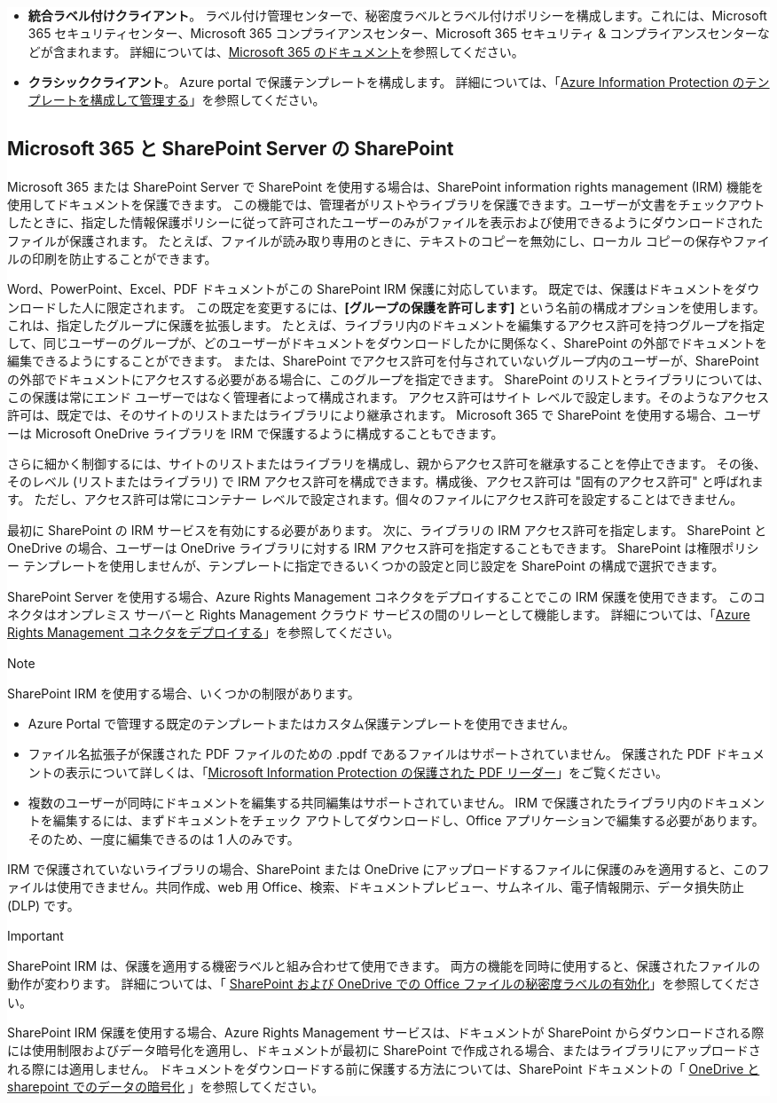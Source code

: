 - **統合ラベル付けクライアント**。 ラベル付け管理センターで、秘密度ラベルとラベル付けポリシーを構成します。これには、Microsoft 365 セキュリティセンター、Microsoft 365 コンプライアンスセンター、Microsoft 365 セキュリティ & コンプライアンスセンターなどが含まれます。 詳細については、[Microsoft 365 のドキュメント](/microsoft-365/compliance/sensitivity-labels)を参照してください。

- **クラシッククライアント**。 Azure portal で保護テンプレートを構成します。 詳細については、「[Azure Information Protection のテンプレートを構成して管理する](configure-policy-templates.md)」を参照してください。


## <a name="sharepoint-in-microsoft-365-and-sharepoint-server"></a>Microsoft 365 と SharePoint Server の SharePoint

Microsoft 365 または SharePoint Server で SharePoint を使用する場合は、SharePoint information rights management (IRM) 機能を使用してドキュメントを保護できます。 この機能では、管理者がリストやライブラリを保護できます。ユーザーが文書をチェックアウトしたときに、指定した情報保護ポリシーに従って許可されたユーザーのみがファイルを表示および使用できるようにダウンロードされたファイルが保護されます。 たとえば、ファイルが読み取り専用のときに、テキストのコピーを無効にし、ローカル コピーの保存やファイルの印刷を防止することができます。

Word、PowerPoint、Excel、PDF ドキュメントがこの SharePoint IRM 保護に対応しています。 既定では、保護はドキュメントをダウンロードした人に限定されます。 この既定を変更するには、**[グループの保護を許可します]** という名前の構成オプションを使用します。これは、指定したグループに保護を拡張します。 たとえば、ライブラリ内のドキュメントを編集するアクセス許可を持つグループを指定して、同じユーザーのグループが、どのユーザーがドキュメントをダウンロードしたかに関係なく、SharePoint の外部でドキュメントを編集できるようにすることができます。 または、SharePoint でアクセス許可を付与されていないグループ内のユーザーが、SharePoint の外部でドキュメントにアクセスする必要がある場合に、このグループを指定できます。 SharePoint のリストとライブラリについては、この保護は常にエンド ユーザーではなく管理者によって構成されます。 アクセス許可はサイト レベルで設定します。そのようなアクセス許可は、既定では、そのサイトのリストまたはライブラリにより継承されます。 Microsoft 365 で SharePoint を使用する場合、ユーザーは Microsoft OneDrive ライブラリを IRM で保護するように構成することもできます。

さらに細かく制御するには、サイトのリストまたはライブラリを構成し、親からアクセス許可を継承することを停止できます。 その後、そのレベル (リストまたはライブラリ) で IRM アクセス許可を構成できます。構成後、アクセス許可は "固有のアクセス許可" と呼ばれます。 ただし、アクセス許可は常にコンテナー レベルで設定されます。個々のファイルにアクセス許可を設定することはできません。 

最初に SharePoint の IRM サービスを有効にする必要があります。 次に、ライブラリの IRM アクセス許可を指定します。 SharePoint と OneDrive の場合、ユーザーは OneDrive ライブラリに対する IRM アクセス許可を指定することもできます。 SharePoint は権限ポリシー テンプレートを使用しませんが、テンプレートに指定できるいくつかの設定と同じ設定を SharePoint の構成で選択できます。

SharePoint Server を使用する場合、Azure Rights Management コネクタをデプロイすることでこの IRM 保護を使用できます。 このコネクタはオンプレミス サーバーと Rights Management クラウド サービスの間のリレーとして機能します。 詳細については、「[Azure Rights Management コネクタをデプロイする](deploy-rms-connector.md)」を参照してください。

> [!NOTE]
> SharePoint IRM を使用する場合、いくつかの制限があります。
> 
> - Azure Portal で管理する既定のテンプレートまたはカスタム保護テンプレートを使用できません。 
> 
> - ファイル名拡張子が保護された PDF ファイルのための .ppdf であるファイルはサポートされていません。 保護された PDF ドキュメントの表示について詳しくは、「[Microsoft Information Protection の保護された PDF リーダー](./rms-client/protected-pdf-readers.md)」をご覧ください。
> 
> - 複数のユーザーが同時にドキュメントを編集する共同編集はサポートされていません。 IRM で保護されたライブラリ内のドキュメントを編集するには、まずドキュメントをチェック アウトしてダウンロードし、Office アプリケーションで編集する必要があります。 そのため、一度に編集できるのは 1 人のみです。

IRM で保護されていないライブラリの場合、SharePoint または OneDrive にアップロードするファイルに保護のみを適用すると、このファイルは使用できません。共同作成、web 用 Office、検索、ドキュメントプレビュー、サムネイル、電子情報開示、データ損失防止 (DLP) です。

> [!IMPORTANT]
> SharePoint IRM は、保護を適用する機密ラベルと組み合わせて使用できます。 両方の機能を同時に使用すると、保護されたファイルの動作が変わります。 詳細については、「 [SharePoint および OneDrive での Office ファイルの秘密度ラベルの有効化](/microsoft-365/compliance/sensitivity-labels-sharepoint-onedrive-files)」を参照してください。

SharePoint IRM 保護を使用する場合、Azure Rights Management サービスは、ドキュメントが SharePoint からダウンロードされる際には使用制限およびデータ暗号化を適用し、ドキュメントが最初に SharePoint で作成される場合、またはライブラリにアップロードされる際には適用しません。 ドキュメントをダウンロードする前に保護する方法については、SharePoint ドキュメントの「 [OneDrive と sharepoint でのデータの暗号化](/microsoft-365/compliance/data-encryption-in-odb-and-spo?redirectSourcePath=%252fen-us%252farticle%252f6501b5ef-6bf7-43df-b60d-f65781847d6c) 」を参照してください。
